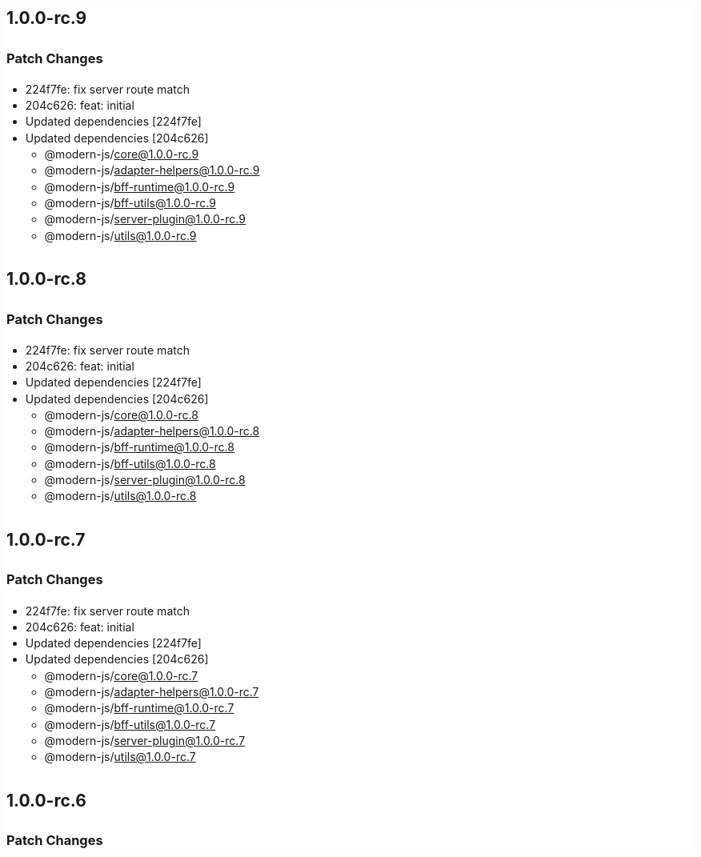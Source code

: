 ## 1.0.0-rc.9

### Patch Changes

- 224f7fe: fix server route match
- 204c626: feat: initial
- Updated dependencies [224f7fe]
- Updated dependencies [204c626]
  - @modern-js/core@1.0.0-rc.9
  - @modern-js/adapter-helpers@1.0.0-rc.9
  - @modern-js/bff-runtime@1.0.0-rc.9
  - @modern-js/bff-utils@1.0.0-rc.9
  - @modern-js/server-plugin@1.0.0-rc.9
  - @modern-js/utils@1.0.0-rc.9

## 1.0.0-rc.8

### Patch Changes

- 224f7fe: fix server route match
- 204c626: feat: initial
- Updated dependencies [224f7fe]
- Updated dependencies [204c626]
  - @modern-js/core@1.0.0-rc.8
  - @modern-js/adapter-helpers@1.0.0-rc.8
  - @modern-js/bff-runtime@1.0.0-rc.8
  - @modern-js/bff-utils@1.0.0-rc.8
  - @modern-js/server-plugin@1.0.0-rc.8
  - @modern-js/utils@1.0.0-rc.8

## 1.0.0-rc.7

### Patch Changes

- 224f7fe: fix server route match
- 204c626: feat: initial
- Updated dependencies [224f7fe]
- Updated dependencies [204c626]
  - @modern-js/core@1.0.0-rc.7
  - @modern-js/adapter-helpers@1.0.0-rc.7
  - @modern-js/bff-runtime@1.0.0-rc.7
  - @modern-js/bff-utils@1.0.0-rc.7
  - @modern-js/server-plugin@1.0.0-rc.7
  - @modern-js/utils@1.0.0-rc.7

## 1.0.0-rc.6

### Patch Changes
